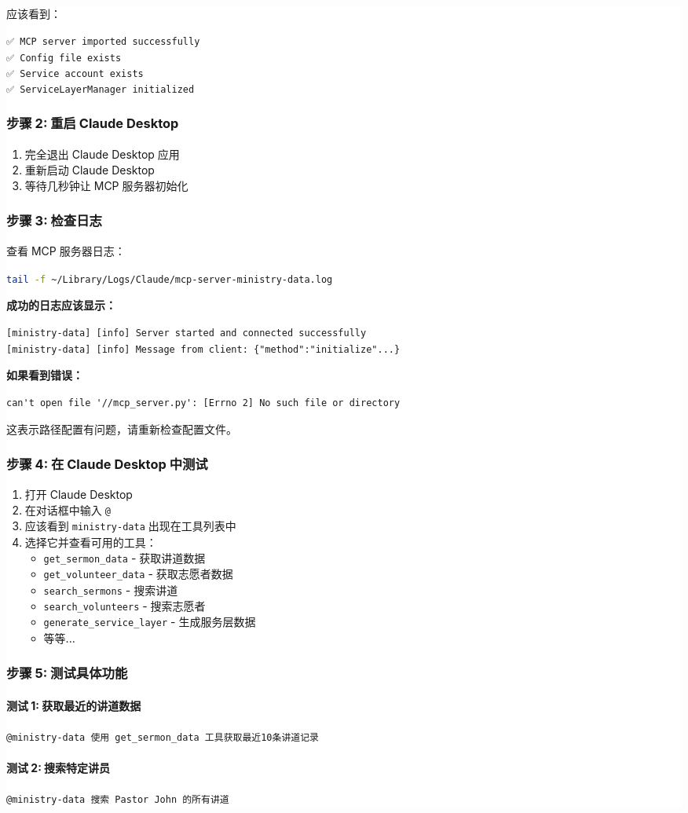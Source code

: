 应该看到：
```
✅ MCP server imported successfully
✅ Config file exists
✅ Service account exists
✅ ServiceLayerManager initialized
```

### 步骤 2: 重启 Claude Desktop
1. 完全退出 Claude Desktop 应用
2. 重新启动 Claude Desktop
3. 等待几秒钟让 MCP 服务器初始化

### 步骤 3: 检查日志
查看 MCP 服务器日志：
```bash
tail -f ~/Library/Logs/Claude/mcp-server-ministry-data.log
```

**成功的日志应该显示：**
```
[ministry-data] [info] Server started and connected successfully
[ministry-data] [info] Message from client: {"method":"initialize"...}
```

**如果看到错误：**
```
can't open file '//mcp_server.py': [Errno 2] No such file or directory
```
这表示路径配置有问题，请重新检查配置文件。

### 步骤 4: 在 Claude Desktop 中测试
1. 打开 Claude Desktop
2. 在对话框中输入 `@`
3. 应该看到 `ministry-data` 出现在工具列表中
4. 选择它并查看可用的工具：
   - `get_sermon_data` - 获取讲道数据
   - `get_volunteer_data` - 获取志愿者数据
   - `search_sermons` - 搜索讲道
   - `search_volunteers` - 搜索志愿者
   - `generate_service_layer` - 生成服务层数据
   - 等等...

### 步骤 5: 测试具体功能

#### 测试 1: 获取最近的讲道数据
```
@ministry-data 使用 get_sermon_data 工具获取最近10条讲道记录
```

#### 测试 2: 搜索特定讲员
```
@ministry-data 搜索 Pastor John 的所有讲道
```
